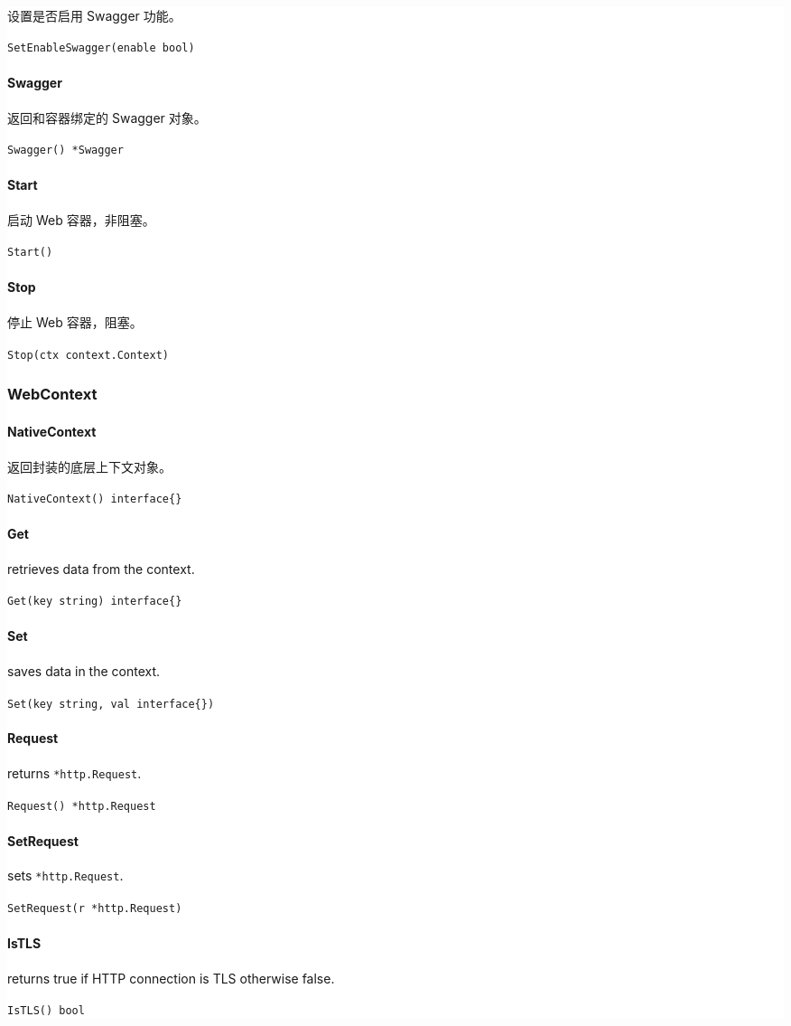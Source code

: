 设置是否启用 Swagger 功能。

    SetEnableSwagger(enable bool)

#### Swagger

返回和容器绑定的 Swagger 对象。

    Swagger() *Swagger

#### Start

启动 Web 容器，非阻塞。

    Start()

#### Stop

停止 Web 容器，阻塞。

    Stop(ctx context.Context)

### WebContext
    
#### NativeContext

返回封装的底层上下文对象。

    NativeContext() interface{}

#### Get

retrieves data from the context.

    Get(key string) interface{}

#### Set

saves data in the context.

    Set(key string, val interface{})

#### Request

returns `*http.Request`.

    Request() *http.Request

#### SetRequest

sets `*http.Request`.

    SetRequest(r *http.Request)

#### IsTLS

returns true if HTTP connection is TLS otherwise false.

    IsTLS() bool
